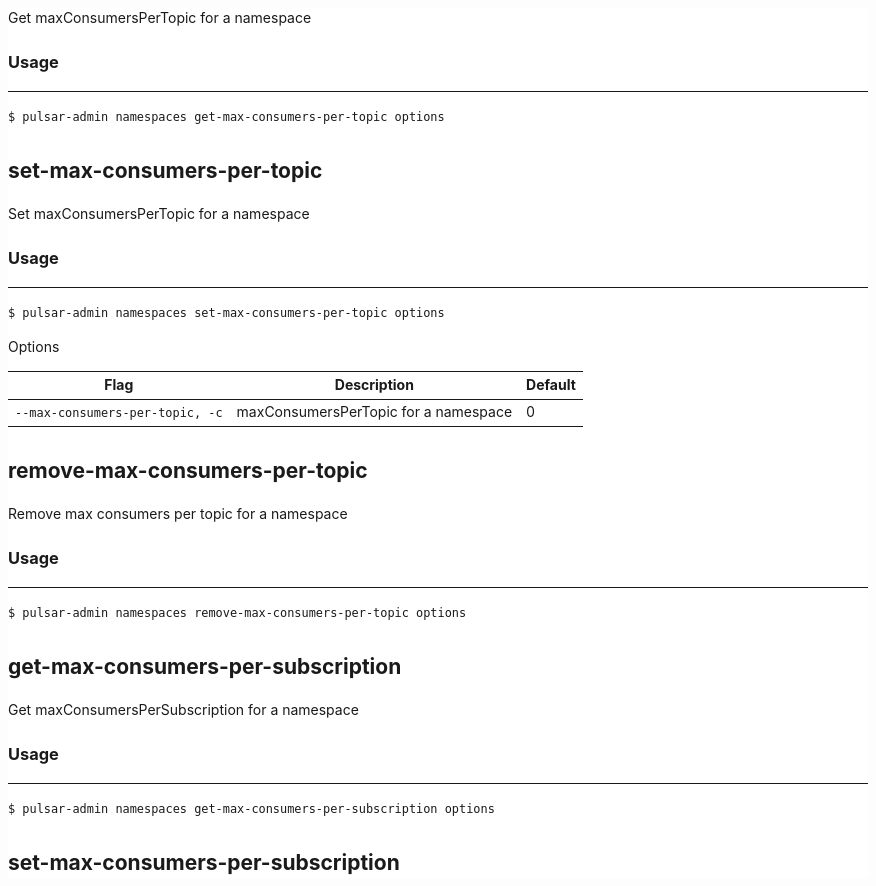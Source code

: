 Get maxConsumersPerTopic for a namespace

### Usage

------------

```shell
$ pulsar-admin namespaces get-max-consumers-per-topic options
```

## set-max-consumers-per-topic

Set maxConsumersPerTopic for a namespace

### Usage

------------

```shell
$ pulsar-admin namespaces set-max-consumers-per-topic options
```

Options

| Flag                            | Description                          | Default |
|---------------------------------|--------------------------------------|---------|
| `--max-consumers-per-topic, -c` | maxConsumersPerTopic for a namespace | 0       |

## remove-max-consumers-per-topic

Remove max consumers per topic for a namespace

### Usage

------------

```shell
$ pulsar-admin namespaces remove-max-consumers-per-topic options
```

## get-max-consumers-per-subscription

Get maxConsumersPerSubscription for a namespace

### Usage

------------

```shell
$ pulsar-admin namespaces get-max-consumers-per-subscription options
```

## set-max-consumers-per-subscription

